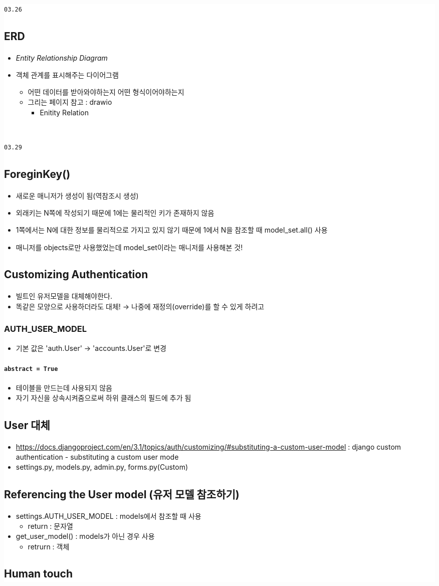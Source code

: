 `03.26`

## ERD

- *Entity Relationship Diagram*

- 객체 관계를 표시해주는 다이어그램
  - 어떤 데이터를 받아와야하는지 어떤 형식이어야하는지
  - 그리는 페이지 참고 : drawio
    - Enitity Relation

<br>

`03.29`

## ForeginKey()

- 새로운 매니저가 생성이 됨(역참조시 생성)
- 외래키는 N쪽에 작성되기 때문에 1에는 물리적인 키가 존재하지 않음
- 1쪽에서는 N에 대한 정보를 물리적으로 가지고 있지 않기 때문에 1에서 N을 참조할 때 model_set.all() 사용

- 매니저를 objects로만 사용했었는데 model_set이라는 매니저를 사용해본 것!

## Customizing Authentication

- 빌트인 유저모델을 대체해야한다.
- 똑같은 모양으로 사용하더라도 대체!  →  나중에 재정의(override)를 할 수 있게 하려고

### AUTH_USER_MODEL

- 기본 값은 'auth.User'  →  'accounts.User'로 변경

#### `abstract = True`

- 테이블을 만드는데 사용되지 않음 
- 자기 자신을 상속시켜줌으로써 하위 클래스의 필드에 추가 됨

## User 대체


- https://docs.djangoproject.com/en/3.1/topics/auth/customizing/#substituting-a-custom-user-model : django custom authentication - substituting a custom user mode
- settings.py, models.py, admin.py, forms.py(Custom)

## Referencing the User model (유저 모델 참조하기)

- settings.AUTH_USER_MODEL : models에서 참조할 때 사용
  - return : 문자열
- get_user_model() : models가 아닌 경우 사용
  - retrurn : 객체

## Human touch

